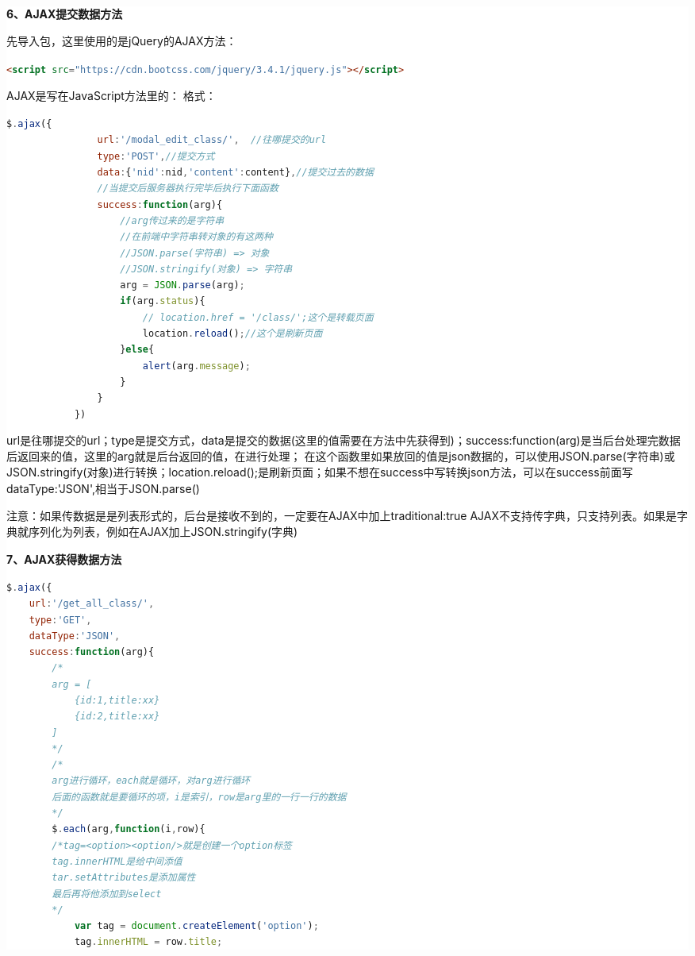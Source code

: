 

**6、AJAX提交数据方法**

先导入包，这里使用的是jQuery的AJAX方法：

```HTML
<script src="https://cdn.bootcss.com/jquery/3.4.1/jquery.js"></script>
```

AJAX是写在JavaScript方法里的：
格式：

```JavaScript
$.ajax({
                url:'/modal_edit_class/',  //往哪提交的url
                type:'POST',//提交方式
                data:{'nid':nid,'content':content},//提交过去的数据
                //当提交后服务器执行完毕后执行下面函数
                success:function(arg){
                    //arg传过来的是字符串
                    //在前端中字符串转对象的有这两种
                    //JSON.parse(字符串) => 对象
                    //JSON.stringify(对象) => 字符串
                    arg = JSON.parse(arg);
                    if(arg.status){
                        // location.href = '/class/';这个是转载页面
                        location.reload();//这个是刷新页面
                    }else{
                        alert(arg.message);
                    }
                }
            })
```

url是往哪提交的url；type是提交方式，data是提交的数据(这里的值需要在方法中先获得到)；success:function(arg)是当后台处理完数据后返回来的值，这里的arg就是后台返回的值，在进行处理；
在这个函数里如果放回的值是json数据的，可以使用JSON.parse(字符串)或JSON.stringify(对象)进行转换；location.reload();是刷新页面；如果不想在success中写转换json方法，可以在success前面写dataType:'JSON',相当于JSON.parse()

注意：如果传数据是是列表形式的，后台是接收不到的，一定要在AJAX中加上traditional:true
AJAX不支持传字典，只支持列表。如果是字典就序列化为列表，例如在AJAX加上JSON.stringify(字典)

**7、AJAX获得数据方法**

```JavaScript
$.ajax({
    url:'/get_all_class/',
    type:'GET',
    dataType:'JSON',
    success:function(arg){
        /*
        arg = [
            {id:1,title:xx}
            {id:2,title:xx}
        ]
        */
        /*
        arg进行循环，each就是循环，对arg进行循环
        后面的函数就是要循环的项，i是索引，row是arg里的一行一行的数据
        */
        $.each(arg,function(i,row){
        /*tag=<option><option/>就是创建一个option标签
        tag.innerHTML是给中间添值
        tar.setAttributes是添加属性
        最后再将他添加到select
        */
            var tag = document.createElement('option');
            tag.innerHTML = row.title;
```